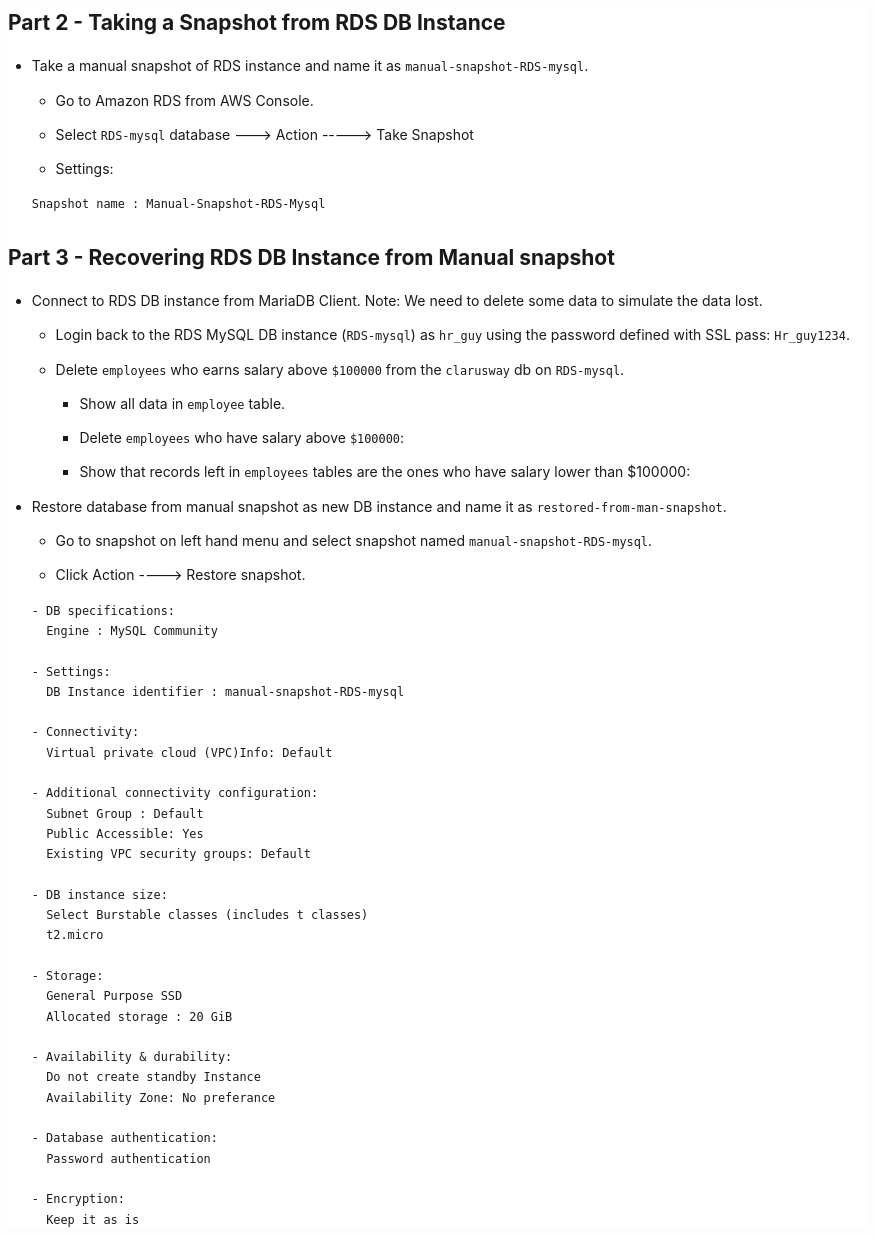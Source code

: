 ## Part 2 - Taking a Snapshot from RDS DB Instance

- Take a manual snapshot of RDS instance and name it as `manual-snapshot-RDS-mysql`.

  - Go to Amazon RDS from AWS Console.

  - Select `RDS-mysql` database ---> Action -----> Take Snapshot

  - Settings:

  ```text
  Snapshot name : Manual-Snapshot-RDS-Mysql
  ```

## Part 3 - Recovering RDS DB Instance from Manual snapshot

- Connect to RDS DB instance from MariaDB Client. Note: We need to delete some data to simulate the data lost.

  - Login back to the RDS MySQL DB instance (`RDS-mysql`) as `hr_guy` using the password defined with SSL pass: `Hr_guy1234`.
  
  - Delete `employees` who earns salary above `$100000` from the `clarusway` db on `RDS-mysql`.

    - Show all data in `employee` table.

    - Delete `employees` who have salary above `$100000`:

    - Show that records left in `employees` tables are the ones who have salary lower than $100000:

- Restore database from manual snapshot as new DB instance and name it as `restored-from-man-snapshot`.

  - Go to snapshot on left hand menu and select snapshot named `manual-snapshot-RDS-mysql`.

  - Click Action ----> Restore snapshot.

  ```text
  - DB specifications:
    Engine : MySQL Community

  - Settings:
    DB Instance identifier : manual-snapshot-RDS-mysql

  - Connectivity:
    Virtual private cloud (VPC)Info: Default

  - Additional connectivity configuration:
    Subnet Group : Default
    Public Accessible: Yes
    Existing VPC security groups: Default

  - DB instance size:
    Select Burstable classes (includes t classes)
    t2.micro

  - Storage:
    General Purpose SSD
    Allocated storage : 20 GiB

  - Availability & durability:
    Do not create standby Instance
    Availability Zone: No preferance

  - Database authentication:
    Password authentication

  - Encryption:
    Keep it as is
  ```
